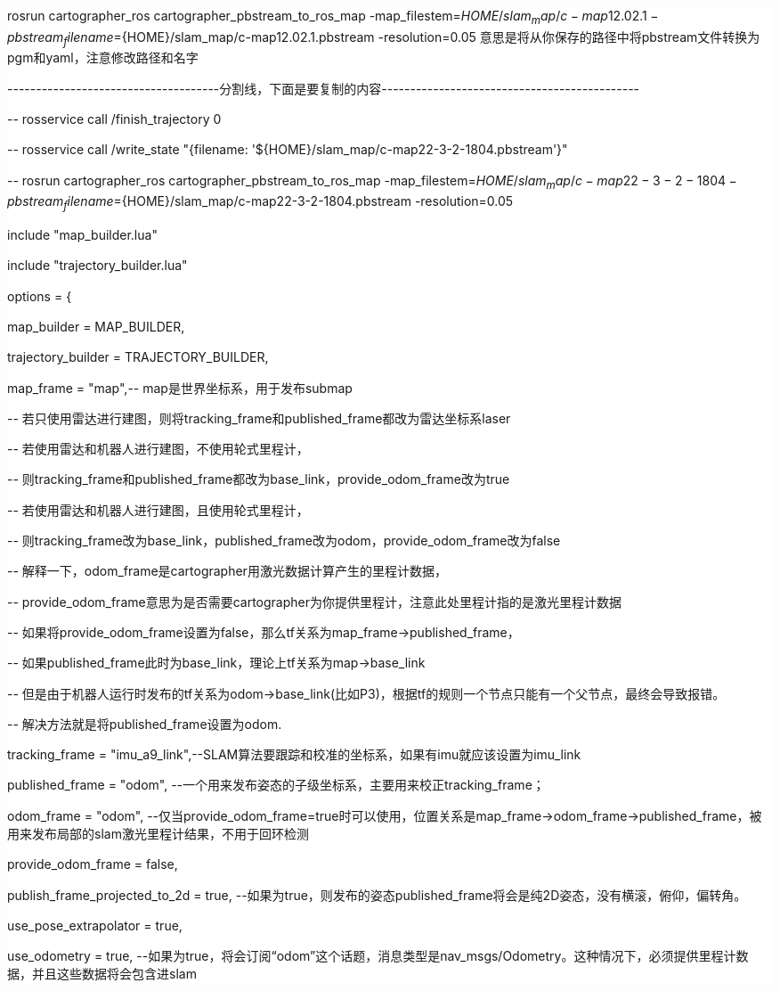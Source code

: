 rosrun cartographer_ros cartographer_pbstream_to_ros_map -map_filestem=${HOME}/slam_map/c-map12.02.1 -pbstream_filename=${HOME}/slam_map/c-map12.02.1.pbstream -resolution=0.05  意思是将从你保存的路径中将pbstream文件转换为pgm和yaml，注意修改路径和名字

-------------------------------------分割线，下面是要复制的内容---------------------------------------------

-- rosservice call /finish_trajectory 0

-- rosservice call /write_state "{filename: '${HOME}/slam_map/c-map22-3-2-1804.pbstream'}"

-- rosrun cartographer_ros cartographer_pbstream_to_ros_map -map_filestem=${HOME}/slam_map/c-map22-3-2-1804 -pbstream_filename=${HOME}/slam_map/c-map22-3-2-1804.pbstream -resolution=0.05



include "map_builder.lua"

include "trajectory_builder.lua"



options = {

  map_builder = MAP_BUILDER,

  trajectory_builder = TRAJECTORY_BUILDER,

  map_frame = "map",-- map是世界坐标系，用于发布submap

  -- 若只使用雷达进行建图，则将tracking_frame和published_frame都改为雷达坐标系laser

  -- 若使用雷达和机器人进行建图，不使用轮式里程计，

  -- 则tracking_frame和published_frame都改为base_link，provide_odom_frame改为true

  -- 若使用雷达和机器人进行建图，且使用轮式里程计，

  -- 则tracking_frame改为base_link，published_frame改为odom，provide_odom_frame改为false

  -- 解释一下，odom_frame是cartographer用激光数据计算产生的里程计数据，

  -- provide_odom_frame意思为是否需要cartographer为你提供里程计，注意此处里程计指的是激光里程计数据

  -- 如果将provide_odom_frame设置为false，那么tf关系为map_frame->published_frame，

  -- 如果published_frame此时为base_link，理论上tf关系为map->base_link

  -- 但是由于机器人运行时发布的tf关系为odom->base_link(比如P3)，根据tf的规则一个节点只能有一个父节点，最终会导致报错。

  -- 解决方法就是将published_frame设置为odom.

  tracking_frame = "imu_a9_link",--SLAM算法要跟踪和校准的坐标系，如果有imu就应该设置为imu_link

  published_frame = "odom", --一个用来发布姿态的子级坐标系，主要用来校正tracking_frame；

  odom_frame = "odom",  --仅当provide_odom_frame=true时可以使用，位置关系是map_frame->odom_frame->published_frame，被用来发布局部的slam激光里程计结果，不用于回环检测

  provide_odom_frame = false,

  publish_frame_projected_to_2d = true,  --如果为true，则发布的姿态published_frame将会是纯2D姿态，没有横滚，俯仰，偏转角。

  use_pose_extrapolator = true,

  use_odometry = true, --如果为true，将会订阅“odom”这个话题，消息类型是nav_msgs/Odometry。这种情况下，必须提供里程计数据，并且这些数据将会包含进slam
